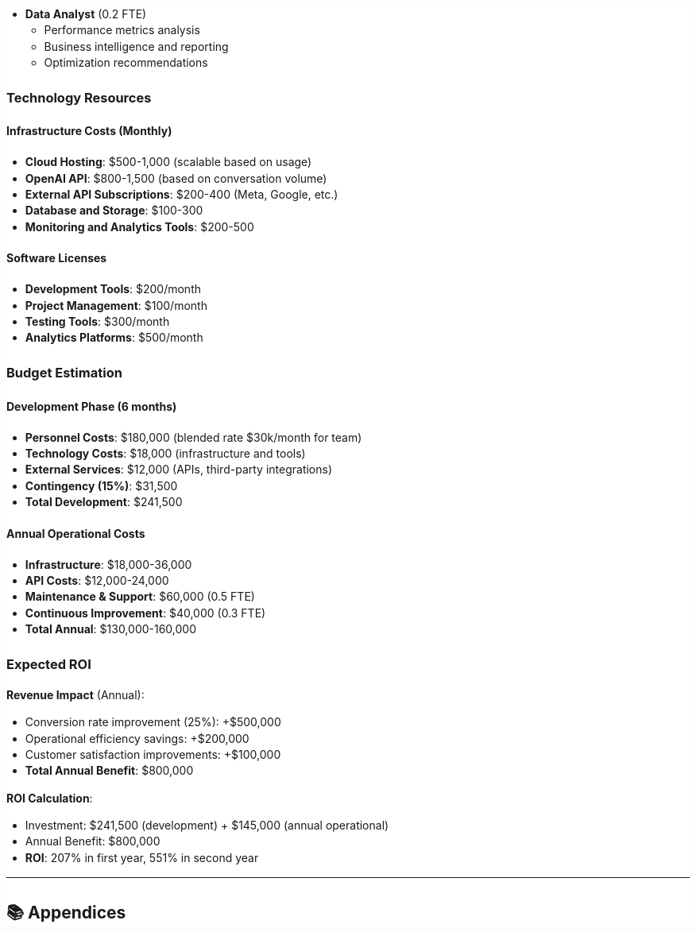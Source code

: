 - **Data Analyst** (0.2 FTE)
  - Performance metrics analysis
  - Business intelligence and reporting
  - Optimization recommendations

### **Technology Resources**

#### **Infrastructure Costs** (Monthly)
- **Cloud Hosting**: $500-1,000 (scalable based on usage)
- **OpenAI API**: $800-1,500 (based on conversation volume)
- **External API Subscriptions**: $200-400 (Meta, Google, etc.)
- **Database and Storage**: $100-300
- **Monitoring and Analytics Tools**: $200-500

#### **Software Licenses**
- **Development Tools**: $200/month
- **Project Management**: $100/month  
- **Testing Tools**: $300/month
- **Analytics Platforms**: $500/month

### **Budget Estimation**

#### **Development Phase** (6 months)
- **Personnel Costs**: $180,000 (blended rate $30k/month for team)
- **Technology Costs**: $18,000 (infrastructure and tools)
- **External Services**: $12,000 (APIs, third-party integrations)
- **Contingency (15%)**: $31,500
- **Total Development**: $241,500

#### **Annual Operational Costs**
- **Infrastructure**: $18,000-36,000
- **API Costs**: $12,000-24,000
- **Maintenance & Support**: $60,000 (0.5 FTE)
- **Continuous Improvement**: $40,000 (0.3 FTE)
- **Total Annual**: $130,000-160,000

### **Expected ROI**
**Revenue Impact** (Annual):
- Conversion rate improvement (25%): +$500,000
- Operational efficiency savings: +$200,000
- Customer satisfaction improvements: +$100,000
- **Total Annual Benefit**: $800,000

**ROI Calculation**:
- Investment: $241,500 (development) + $145,000 (annual operational)
- Annual Benefit: $800,000
- **ROI**: 207% in first year, 551% in second year

---

## 📚 **Appendices**
